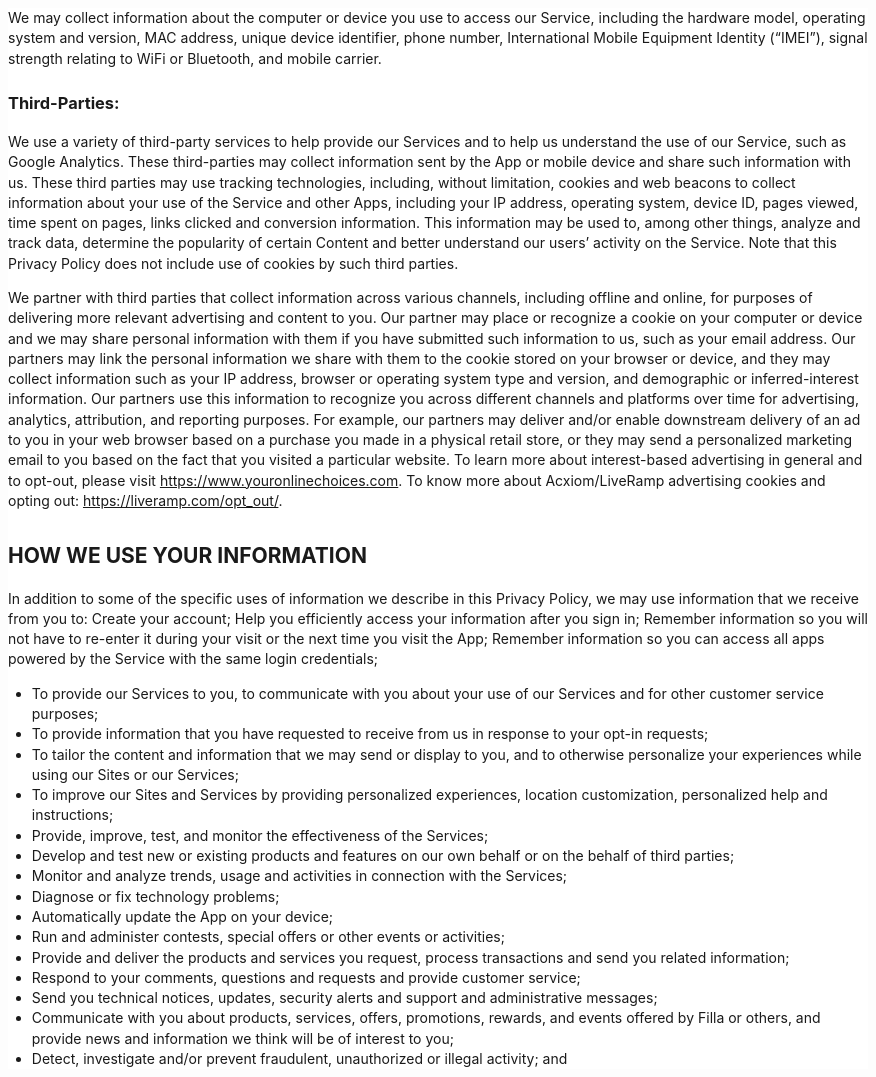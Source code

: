 We may collect information about the computer or device you use to access our Service, including the hardware model, operating system and version, MAC address, unique device identifier, phone number, International Mobile Equipment Identity (“IMEI”), signal strength relating to WiFi or Bluetooth, and mobile carrier.
### Third-Parties: 
We use a variety of third-party services to help provide our Services and to help us understand the use of our Service, such as Google Analytics. These third-parties may collect information sent by the App or mobile device and share such information with us. 
These third parties may use tracking technologies, including, without limitation, cookies and web beacons to collect information about your use of the Service and other Apps, including your IP address, operating system, device ID, pages viewed, time spent on pages, links clicked and conversion information.
This information may be used to, among other things, analyze and track data, determine the popularity of certain Content and better understand our users’ activity on the Service. Note that this Privacy Policy does not include use of cookies by such third parties.

We partner with third parties that collect information across various channels, including offline and online, for purposes of delivering more relevant advertising and content to you. Our partner may place or recognize a cookie on your computer or device and we may share personal information with them if you have submitted such information to us, such as your email address. Our partners may link the personal information we share with them to the cookie stored on your browser or device, and they may collect information such as your IP address, browser or operating system type and version, and demographic or inferred-interest information. Our partners use this information to recognize you across different channels and platforms over time for advertising, analytics, attribution, and reporting purposes. For example, our partners may deliver and/or enable downstream delivery of an ad to you in your web browser based on a purchase you made in a physical retail store, or they may send a personalized marketing email to you based on the fact that you visited a particular website. To learn more about interest-based advertising in general and to opt-out, please visit https://www.youronlinechoices.com.
To know more about Acxiom/LiveRamp advertising cookies and opting out: https://liveramp.com/opt_out/.
## HOW WE USE YOUR INFORMATION
In addition to some of the specific uses of information we describe in this Privacy Policy, we may use information that we receive from you to:
Create your account;
Help you efficiently access your information after you sign in;
Remember information so you will not have to re-enter it during your visit or the next time you visit the App;
Remember information so you can access all apps powered by the Service with the same login credentials;
* To provide our Services to you, to communicate with you about your use of our Services and for other customer service purposes;
* To provide information that you have requested to receive from us in response to your opt-in requests;
* To tailor the content and information that we may send or display to you, and to otherwise personalize your experiences while using our Sites or our Services;
* To improve our Sites and Services by providing personalized experiences, location customization, personalized help and instructions;
* Provide, improve, test, and monitor the effectiveness of the Services;
* Develop and test new or existing products and features on our own behalf or on the behalf of third parties;
* Monitor and analyze trends, usage and activities in connection with the Services;
* Diagnose or fix technology problems;
* Automatically update the App on your device;
* Run and administer contests, special offers or other events or activities;
* Provide and deliver the products and services you request, process transactions and send you related information;
* Respond to your comments, questions and requests and provide customer service;
* Send you technical notices, updates, security alerts and support and administrative messages;
* Communicate with you about products, services, offers, promotions, rewards, and events offered by Filla or others, and provide news and information we think will be of interest to you;
* Detect, investigate and/or prevent fraudulent, unauthorized or illegal activity; and